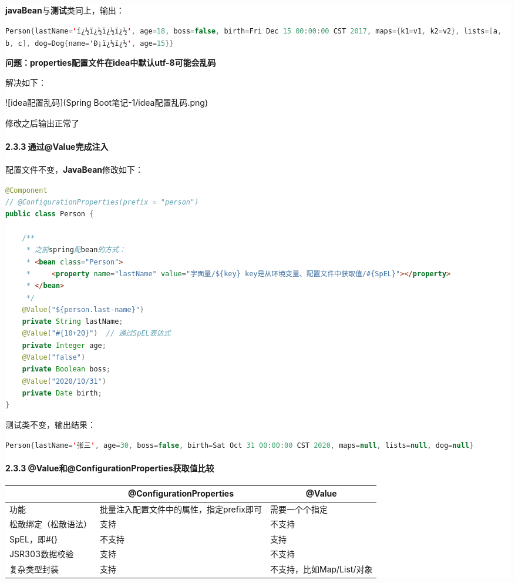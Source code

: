 **javaBean**与**测试**类同上，输出：

```java
Person{lastName='ï¿½ï¿½ï¿½ï¿½', age=18, boss=false, birth=Fri Dec 15 00:00:00 CST 2017, maps={k1=v1, k2=v2}, lists=[a, b, c], dog=Dog{name='Ð¡ï¿½ï¿½', age=15}}
```

**问题：properties配置文件在idea中默认utf-8可能会乱码**

解决如下：

![idea配置乱码](Spring Boot笔记-1/idea配置乱码.png)

修改之后输出正常了

#### 2.3.3 通过@Value完成注入

配置文件不变，**JavaBean**修改如下：

```java
@Component
// @ConfigurationProperties(prefix = "person")
public class Person {

    /**
     * 之前spring配bean的方式：
     * <bean class="Person">
     *     <property name="lastName" value="字面量/${key} key是从环境变量、配置文件中获取值/#{SpEL}"></property>
     * </bean>
     */
    @Value("${person.last-name}")
    private String lastName;
    @Value("#{10+20}")  // 通过SpEL表达式
    private Integer age;
    @Value("false")
    private Boolean boss;
    @Value("2020/10/31")
    private Date birth;
}
```

测试类不变，输出结果：

```java
Person{lastName='张三', age=30, boss=false, birth=Sat Oct 31 00:00:00 CST 2020, maps=null, lists=null, dog=null}
```

#### 2.3.3 @Value和@ConfigurationProperties获取值比较

|                      | @ConfigurationProperties                 | @Value                    |
| -------------------- | ---------------------------------------- | ------------------------- |
| 功能                 | 批量注入配置文件中的属性，指定prefix即可 | 需要一个个指定            |
| 松散绑定（松散语法） | 支持                                     | 不支持                    |
| SpEL，即#{}          | 不支持                                   | 支持                      |
| JSR303数据校验       | 支持                                     | 不支持                    |
| 复杂类型封装         | 支持                                     | 不支持，比如Map/List/对象 |
